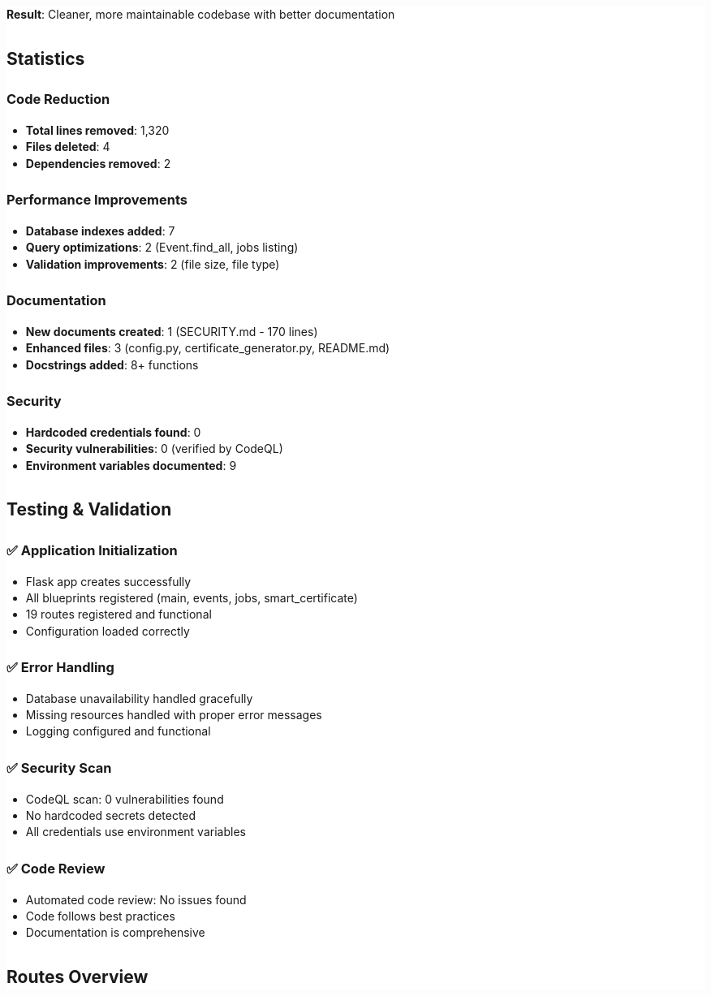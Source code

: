 **Result**: Cleaner, more maintainable codebase with better documentation

## Statistics

### Code Reduction
- **Total lines removed**: 1,320
- **Files deleted**: 4
- **Dependencies removed**: 2

### Performance Improvements
- **Database indexes added**: 7
- **Query optimizations**: 2 (Event.find_all, jobs listing)
- **Validation improvements**: 2 (file size, file type)

### Documentation
- **New documents created**: 1 (SECURITY.md - 170 lines)
- **Enhanced files**: 3 (config.py, certificate_generator.py, README.md)
- **Docstrings added**: 8+ functions

### Security
- **Hardcoded credentials found**: 0
- **Security vulnerabilities**: 0 (verified by CodeQL)
- **Environment variables documented**: 9

## Testing & Validation

### ✅ Application Initialization
- Flask app creates successfully
- All blueprints registered (main, events, jobs, smart_certificate)
- 19 routes registered and functional
- Configuration loaded correctly

### ✅ Error Handling
- Database unavailability handled gracefully
- Missing resources handled with proper error messages
- Logging configured and functional

### ✅ Security Scan
- CodeQL scan: 0 vulnerabilities found
- No hardcoded secrets detected
- All credentials use environment variables

### ✅ Code Review
- Automated code review: No issues found
- Code follows best practices
- Documentation is comprehensive

## Routes Overview
